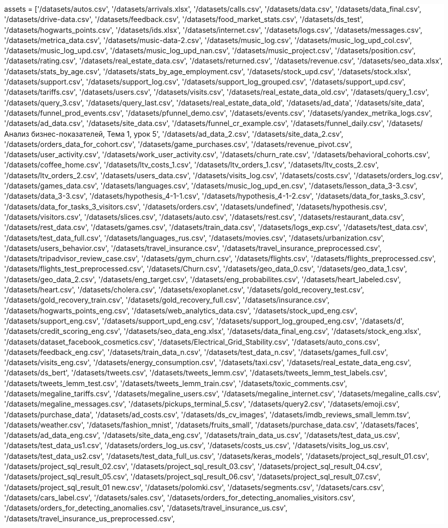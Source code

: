 assets =
['/datasets/autos.csv', '/datasets/arrivals.xlsx', '/datasets/calls.csv', '/datasets/data.csv', '/datasets/data_final.csv', '/datasets/drive-data.csv', '/datasets/feedback.csv', '/datasets/food_market_stats.csv', '/datasets/ds_test', '/datasets/hogwarts_points.csv', '/datasets/ids.xlsx', '/datasets/internet.csv', '/datasets/logs.csv', '/datasets/messages.csv', '/datasets/metrica_data.csv', '/datasets/music-data-2.csv', '/datasets/music_log.csv', '/datasets/music_log_upd_col.csv', '/datasets/music_log_upd.csv', '/datasets/music_log_upd_nan.csv', '/datasets/music_project.csv', '/datasets/position.csv', '/datasets/rating.csv', '/datasets/real_estate_data.csv', '/datasets/returned.csv', '/datasets/revenue.csv', '/datasets/seo_data.xlsx', '/datasets/stats_by_age.csv', '/datasets/stats_by_age_employment.csv', '/datasets/stock_upd.csv', '/datasets/stock.xlsx', '/datasets/support.csv', '/datasets/support_log.csv', '/datasets/support_log_grouped.csv', '/datasets/support_upd.csv', '/datasets/tariffs.csv', '/datasets/users.csv', '/datasets/visits.csv', '/datasets/real_estate_data_old.csv', '/datasets/query_1.csv', '/datasets/query_3.csv', '/datasets/query_last.csv', '/datasets/real_estate_data_old', '/datasets/ad_data', '/datasets/site_data', '/datasets/funnel_prod_events.csv', '/datasets/pfunnel_demo.csv', '/datasets/events.csv', '/datasets/yandex_metrika_logs.csv', '/datasets/ad_data.csv', '/datasets/site_data.csv', '/datasets/funnel_cr_example.csv', '/datasets/funnel_daily.csv', '/datasets/Анализ бизнес-показателей, Тема 1, урок 5', '/datasets/ad_data_2.csv', '/datasets/site_data_2.csv', '/datasets/orders_data_for_cohort.csv', '/datasets/game_purchases.csv', '/datasets/revenue_pivot.csv', '/datasets/user_activity.csv', '/datasets/work_user_activity.csv', '/datasets/churn_rate.csv', '/datasets/behavioral_cohorts.csv', '/datasets/coffee_home.csv', '/datasets/ltv_costs_1.csv', '/datasets/ltv_orders_1.csv', '/datasets/ltv_costs_2.csv', '/datasets/ltv_orders_2.csv', '/datasets/users_data.csv', '/datasets/visits_log.csv', '/datasets/costs.csv', '/datasets/orders_log.csv', '/datasets/games_data.csv', '/datasets/languages.csv', '/datasets/music_log_upd_en.csv', '/datasets/lesson_data_3-3.csv', '/datasets/data_3-3.csv', '/datasets/hypothesis_4-1-1.csv', '/datasets/hypothesis_4-1-2.csv', '/datasets/data_for_tasks_3.csv', '/datasets/data_for_tasks_3_visitors.csv', '/datasets/orders.csv', '/datasets/undefined', '/datasets/hypothesis.csv', '/datasets/visitors.csv', '/datasets/slices.csv', '/datasets/auto.csv', '/datasets/rest.csv', '/datasets/restaurant_data.csv', '/datasets/rest_data.csv', '/datasets/games.csv', '/datasets/train_data.csv', '/datasets/logs_exp.csv', '/datasets/test_data.csv', '/datasets/test_data_full.csv', '/datasets/languages_rus.csv', '/datasets/movies.csv', '/datasets/urbanization.csv', '/datasets/users_behavior.csv', '/datasets/travel_insurance.csv', '/datasets/travel_insurance_preprocessed.csv', '/datasets/tripadvisor_review_case.csv', '/datasets/gym_churn.csv', '/datasets/flights.csv', '/datasets/flights_preprocessed.csv', '/datasets/flights_test_preprocessed.csv', '/datasets/Churn.csv', '/datasets/geo_data_0.csv', '/datasets/geo_data_1.csv', '/datasets/geo_data_2.csv', '/datasets/eng_target.csv', '/datasets/eng_probabilites.csv', '/datasets/heart_labeled.csv', '/datasets/heart.csv', '/datasets/cholera.csv', '/datasets/exoplanet.csv', '/datasets/gold_recovery_test.csv', '/datasets/gold_recovery_train.csv', '/datasets/gold_recovery_full.csv', '/datasets/insurance.csv', '/datasets/hogwarts_points_eng.csv', '/datasets/web_analytics_data.csv', '/datasets/stock_upd_eng.csv', '/datasets/support_eng.csv', '/datasets/support_upd_eng.csv', '/datasets/support_log_grouped_eng.csv', '/datasets/d', '/datasets/credit_scoring_eng.csv', '/datasets/seo_data_eng.xlsx', '/datasets/data_final_eng.csv', '/datasets/stock_eng.xlsx', '/datasets/dataset_facebook_cosmetics.csv', '/datasets/Electrical_Grid_Stability.csv', '/datasets/auto_cons.csv', '/datasets/feedback_eng.csv', '/datasets/train_data_n.csv', '/datasets/test_data_n.csv', '/datasets/games_full.csv', '/datasets/visits_eng.csv', '/datasets/energy_consumption.csv', '/datasets/taxi.csv', '/datasets/real_estate_data_eng.csv', '/datasets/ds_bert', '/datasets/tweets.csv', '/datasets/tweets_lemm.csv', '/datasets/tweets_lemm_test_labels.csv', '/datasets/tweets_lemm_test.csv', '/datasets/tweets_lemm_train.csv', '/datasets/toxic_comments.csv', '/datasets/megaline_tariffs.csv', '/datasets/megaline_users.csv', '/datasets/megaline_internet.csv', '/datasets/megaline_calls.csv', '/datasets/megaline_messages.csv', '/datasets/pickups_terminal_5.csv', '/datasets/query2.csv', '/datasets/emoji.csv', '/datasets/purchase_data', '/datasets/ad_costs.csv', '/datasets/ds_cv_images', '/datasets/imdb_reviews_small_lemm.tsv', '/datasets/weather.csv', '/datasets/fashion_mnist', '/datasets/fruits_small', '/datasets/purchase_data.csv', '/datasets/faces', '/datasets/ad_data_eng.csv', '/datasets/site_data_eng.csv', '/datasets/train_data_us.csv', '/datasets/test_data_us.csv', '/datasets/test_data_us1.csv', '/datasets/orders_log_us.csv', '/datasets/costs_us.csv', '/datasets/visits_log_us.csv', '/datasets/test_data_us2.csv', '/datasets/test_data_full_us.csv', '/datasets/keras_models', '/datasets/project_sql_result_01.csv', '/datasets/project_sql_result_02.csv', '/datasets/project_sql_result_03.csv', '/datasets/project_sql_result_04.csv', '/datasets/project_sql_result_05.csv', '/datasets/project_sql_result_06.csv', '/datasets/project_sql_result_07.csv', '/datasets/project_sql_result_01 new.csv', '/datasets/polomki.csv', '/datasets/segments.csv', '/datasets/cars.csv', '/datasets/cars_label.csv', '/datasets/sales.csv', '/datasets/orders_for_detecting_anomalies_visitors.csv', '/datasets/orders_for_detecting_anomalies.csv', '/datasets/travel_insurance_us.csv', '/datasets/travel_insurance_us_preprocessed.csv',
